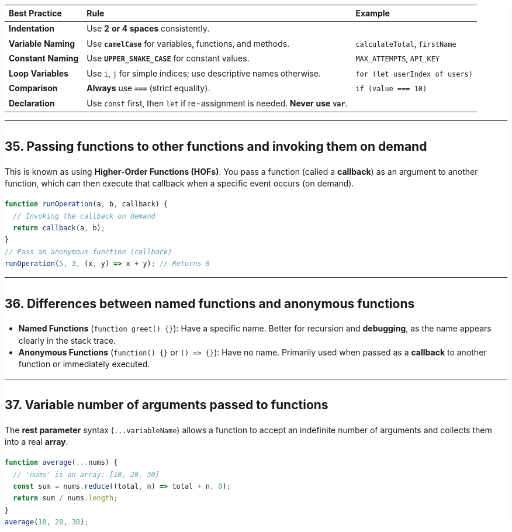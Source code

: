 | Best Practice | Rule | Example |
| :--- | :--- | :--- |
| **Indentation** | Use **2 or 4 spaces** consistently. | |
| **Variable Naming** | Use **`camelCase`** for variables, functions, and methods. | `calculateTotal`, `firstName` |
| **Constant Naming** | Use **`UPPER_SNAKE_CASE`** for constant values. | `MAX_ATTEMPTS`, `API_KEY` |
| **Loop Variables** | Use `i`, `j` for simple indices; use descriptive names otherwise. | `for (let userIndex of users)` |
| **Comparison** | **Always** use **`===`** (strict equality). | `if (value === 10)` |
| **Declaration** | Use `const` first, then `let` if re-assignment is needed. **Never use `var`**. | |

-----

## 35\. Passing functions to other functions and invoking them on demand

This is known as using **Higher-Order Functions (HOFs)**. You pass a function (called a **callback**) as an argument to another function, which can then execute that callback when a specific event occurs (on demand).

```javascript
function runOperation(a, b, callback) {
  // Invoking the callback on demand
  return callback(a, b);
}
// Pass an anonymous function (callback)
runOperation(5, 3, (x, y) => x + y); // Returns 8
```

-----

## 36\. Differences between named functions and anonymous functions

  * **Named Functions** (`function greet() {}`): Have a specific name. Better for recursion and **debugging**, as the name appears clearly in the stack trace.
  * **Anonymous Functions** (`function() {}` or `() => {}`): Have no name. Primarily used when passed as a **callback** to another function or immediately executed.

-----

## 37\. Variable number of arguments passed to functions

The **rest parameter** syntax (`...variableName`) allows a function to accept an indefinite number of arguments and collects them into a real **array**.

```javascript
function average(...nums) {
  // 'nums' is an array: [10, 20, 30]
  const sum = nums.reduce((total, n) => total + n, 0);
  return sum / nums.length;
}
average(10, 20, 30);
```